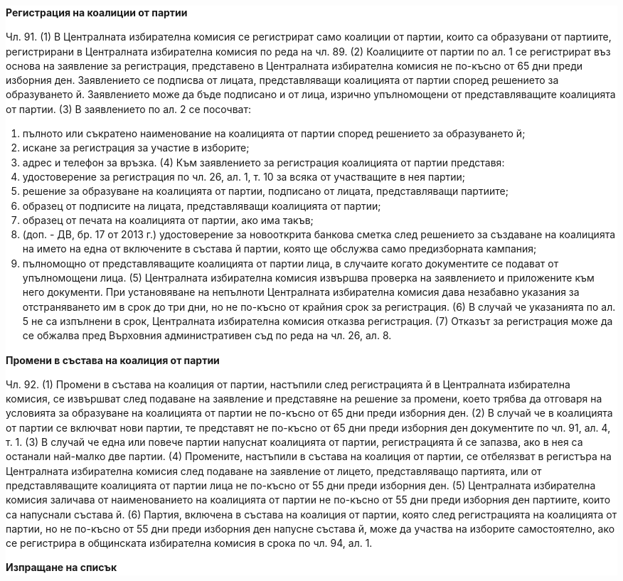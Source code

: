 
    
**Регистрация на коалиции от партии**

Чл. 91. (1) В Централната избирателна комисия се регистрират само коалиции от партии, които са образувани от партиите, регистрирани в Централната избирателна комисия по реда на чл. 89.
(2) Коалициите от партии по ал. 1 се регистрират въз основа на заявление за регистрация, представено в Централната избирателна комисия не по-късно от 65 дни преди изборния ден. Заявлението се подписва от лицата, представляващи коалицията от партии според решението за образуването й. Заявлението може да бъде подписано и от лица, изрично упълномощени от представляващите коалицията от партии.
(3) В заявлението по ал. 2 се посочват:
1. пълното или съкратено наименование на коалицията от партии според решението за образуването й;
2. искане за регистрация за участие в изборите;
3. адрес и телефон за връзка.
(4) Към заявлението за регистрация коалицията от партии представя:
1. удостоверение за регистрация по чл. 26, ал. 1, т. 10 за всяка от участващите в нея партии;
2. решение за образуване на коалицията от партии, подписано от лицата, представляващи партиите;
3. образец от подписите на лицата, представляващи коалицията от партии;
4. образец от печата на коалицията от партии, ако има такъв;
5. (доп. - ДВ, бр. 17 от 2013 г.) удостоверение за новооткрита банкова сметка след решението за създаване на коалицията на името на една от включените в състава й партии, която ще обслужва само предизборната кампания;
6. пълномощно от представляващите коалицията от партии лица, в случаите когато документите се подават от упълномощени лица.
(5) Централната избирателна комисия извършва проверка на заявлението и приложените към него документи. При установяване на непълноти Централната избирателна комисия дава незабавно указания за отстраняването им в срок до три дни, но не по-късно от крайния срок за регистрация.
(6) В случай че указанията по ал. 5 не са изпълнени в срок, Централната избирателна комисия отказва регистрация.
(7) Отказът за регистрация може да се обжалва пред Върховния административен съд по реда на чл. 26, ал. 8.


    
**Промени в състава на коалиция от партии**

Чл. 92. (1) Промени в състава на коалиция от партии, настъпили след регистрацията й в Централната избирателна комисия, се извършват след подаване на заявление и представяне на решение за промени, което трябва да отговаря на условията за образуване на коалицията от партии не по-късно от 65 дни преди изборния ден.
(2) В случай че в коалицията от партии се включват нови партии, те представят не по-късно от 65 дни преди изборния ден документите по чл. 91, ал. 4, т. 1.
(3) В случай че една или повече партии напуснат коалицията от партии, регистрацията й се запазва, ако в нея са останали най-малко две партии.
(4) Промените, настъпили в състава на коалиция от партии, се отбелязват в регистъра на Централната избирателна комисия след подаване на заявление от лицето, представляващо партията, или от представляващите коалицията от партии лица не по-късно от 55 дни преди изборния ден.
(5) Централната избирателна комисия заличава от наименованието на коалицията от партии не по-късно от 55 дни преди изборния ден партиите, които са напуснали състава й.
(6) Партия, включена в състава на коалиция от партии, която след регистрацията на коалицията от партии, но не по-късно от 55 дни преди изборния ден напусне състава й, може да участва на изборите самостоятелно, ако се регистрира в общинската избирателна комисия в срока по чл. 94, ал. 1.


    
**Изпращане на списък**
